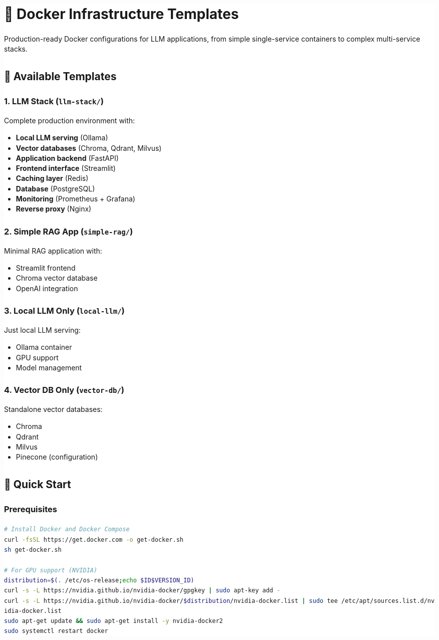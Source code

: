 # 🐳 Docker Infrastructure Templates

Production-ready Docker configurations for LLM applications, from simple single-service containers to complex multi-service stacks.

## 📁 Available Templates

### 1. LLM Stack (`llm-stack/`)
Complete production environment with:
- **Local LLM serving** (Ollama)
- **Vector databases** (Chroma, Qdrant, Milvus)
- **Application backend** (FastAPI)
- **Frontend interface** (Streamlit)
- **Caching layer** (Redis)
- **Database** (PostgreSQL)
- **Monitoring** (Prometheus + Grafana)
- **Reverse proxy** (Nginx)

### 2. Simple RAG App (`simple-rag/`)
Minimal RAG application with:
- Streamlit frontend
- Chroma vector database
- OpenAI integration

### 3. Local LLM Only (`local-llm/`)
Just local LLM serving:
- Ollama container
- GPU support
- Model management

### 4. Vector DB Only (`vector-db/`)
Standalone vector databases:
- Chroma
- Qdrant
- Milvus
- Pinecone (configuration)

## 🚀 Quick Start

### Prerequisites

```bash
# Install Docker and Docker Compose
curl -fsSL https://get.docker.com -o get-docker.sh
sh get-docker.sh

# For GPU support (NVIDIA)
distribution=$(. /etc/os-release;echo $ID$VERSION_ID)
curl -s -L https://nvidia.github.io/nvidia-docker/gpgkey | sudo apt-key add -
curl -s -L https://nvidia.github.io/nvidia-docker/$distribution/nvidia-docker.list | sudo tee /etc/apt/sources.list.d/nvidia-docker.list
sudo apt-get update && sudo apt-get install -y nvidia-docker2
sudo systemctl restart docker
```
